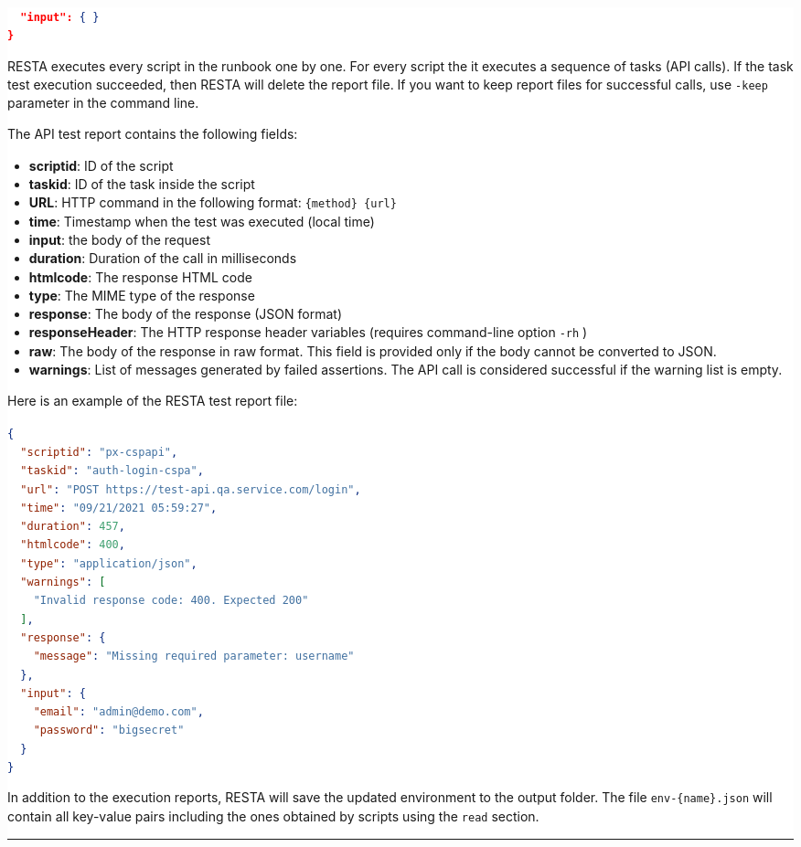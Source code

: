 ```json
  "input": { }
}
```

RESTA executes every script in the runbook one by one. For every script the it executes a sequence of tasks (API calls). If the task test execution succeeded, then RESTA will delete the report file. If you want to keep report files for successful calls, use `-keep` parameter in the command line.

The API test report contains the following fields:

- **scriptid**: ID of the script
- **taskid**: ID of the task inside the script
- **URL**: HTTP command in the following format: `{method} {url}`
- **time**: Timestamp when the test was executed (local time)
- **input**: the body of the request
- **duration**: Duration of the call in milliseconds
- **htmlcode**: The response HTML code
- **type**: The MIME type of the response
- **response**: The body of the response (JSON format)
- **responseHeader**: The HTTP response header variables (requires command-line option `-rh` )
- **raw**: The body of the response in raw format. This field is provided only if the body cannot be converted to JSON.
- **warnings**: List of messages generated by failed assertions. The API call is considered successful if the warning list is empty. 

Here is an example of the RESTA test report file:

```json
{
  "scriptid": "px-cspapi",
  "taskid": "auth-login-cspa",
  "url": "POST https://test-api.qa.service.com/login",
  "time": "09/21/2021 05:59:27",
  "duration": 457,
  "htmlcode": 400,
  "type": "application/json",
  "warnings": [
    "Invalid response code: 400. Expected 200"
  ],
  "response": {
    "message": "Missing required parameter: username"
  },
  "input": {
    "email": "admin@demo.com",
    "password": "bigsecret"
  }
}
```



In addition to the execution reports, RESTA will save the updated environment to the output folder. The file `env-{name}.json` will contain all key-value pairs including the ones obtained by scripts using the `read` section.



---

